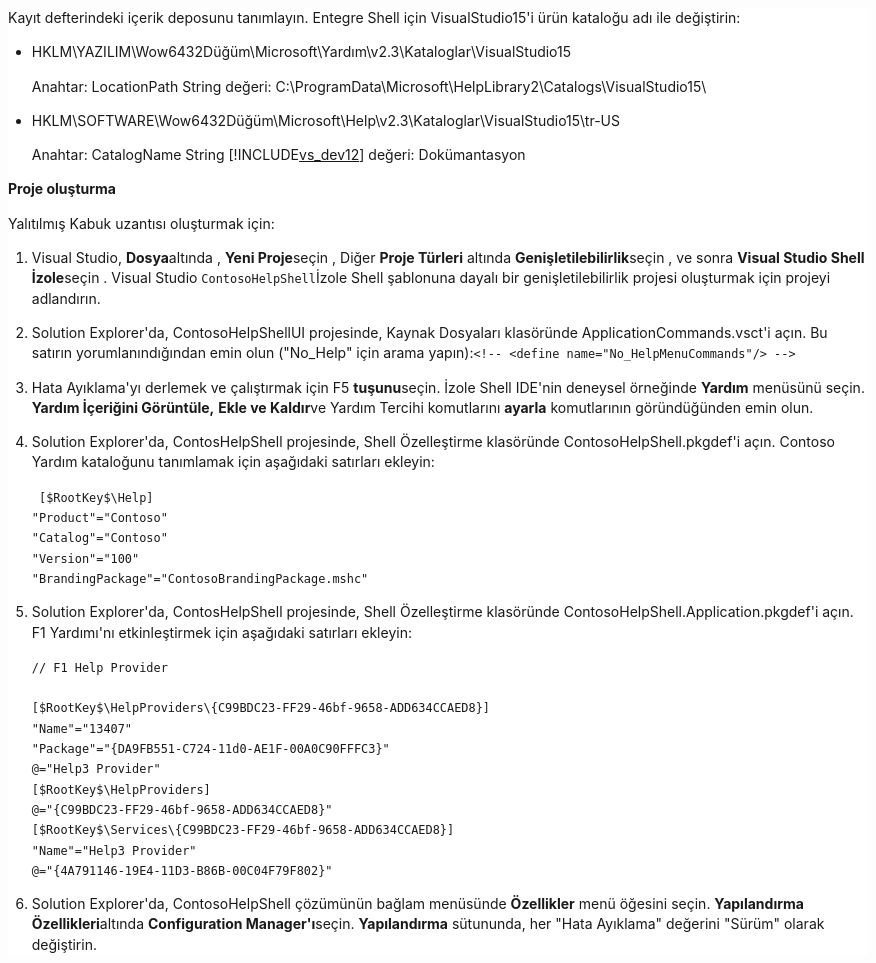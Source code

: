 Kayıt defterindeki içerik deposunu tanımlayın. Entegre Shell için VisualStudio15'i ürün kataloğu adı ile değiştirin:

- HKLM\YAZILIM\Wow6432Düğüm\Microsoft\Yardım\v2.3\Kataloglar\VisualStudio15

   Anahtar: LocationPath String değeri: C:\ProgramData\Microsoft\HelpLibrary2\Catalogs\VisualStudio15\

- HKLM\SOFTWARE\Wow6432Düğüm\Microsoft\Help\v2.3\Kataloglar\VisualStudio15\tr-US

   Anahtar: CatalogName String [!INCLUDE[vs_dev12](../../extensibility/includes/vs_dev12_md.md)] değeri: Dokümantasyon

**Proje oluşturma**

Yalıtılmış Kabuk uzantısı oluşturmak için:

1. Visual Studio, **Dosya**altında , **Yeni Proje**seçin , Diğer **Proje Türleri** altında **Genişletilebilirlik**seçin , ve sonra **Visual Studio Shell İzole**seçin . Visual Studio `ContosoHelpShell`İzole Shell şablonuna dayalı bir genişletilebilirlik projesi oluşturmak için projeyi adlandırın.

2. Solution Explorer'da, ContosoHelpShellUI projesinde, Kaynak Dosyaları klasöründe ApplicationCommands.vsct'i açın. Bu satırın yorumlanındığından emin olun ("No_Help" için arama yapın):`<!-- <define name="No_HelpMenuCommands"/> -->`

3. Hata Ayıklama'yı derlemek ve çalıştırmak için F5 **tuşunu**seçin. İzole Shell IDE'nin deneysel örneğinde **Yardım** menüsünü seçin. **Yardım İçeriğini Görüntüle,** **Ekle ve Kaldır**ve Yardım Tercihi komutlarını **ayarla** komutlarının göründüğünden emin olun.

4. Solution Explorer'da, ContosHelpShell projesinde, Shell Özelleştirme klasöründe ContosoHelpShell.pkgdef'i açın. Contoso Yardım kataloğunu tanımlamak için aşağıdaki satırları ekleyin:

    ```
     [$RootKey$\Help]
    "Product"="Contoso"
    "Catalog"="Contoso"
    "Version"="100"
    "BrandingPackage"="ContosoBrandingPackage.mshc"
    ```

5. Solution Explorer'da, ContosHelpShell projesinde, Shell Özelleştirme klasöründe ContosoHelpShell.Application.pkgdef'i açın. F1 Yardımı'nı etkinleştirmek için aşağıdaki satırları ekleyin:

    ```
    // F1 Help Provider

    [$RootKey$\HelpProviders\{C99BDC23-FF29-46bf-9658-ADD634CCAED8}]
    "Name"="13407"
    "Package"="{DA9FB551-C724-11d0-AE1F-00A0C90FFFC3}"
    @="Help3 Provider"
    [$RootKey$\HelpProviders]
    @="{C99BDC23-FF29-46bf-9658-ADD634CCAED8}"
    [$RootKey$\Services\{C99BDC23-FF29-46bf-9658-ADD634CCAED8}]
    "Name"="Help3 Provider"
    @="{4A791146-19E4-11D3-B86B-00C04F79F802}"
    ```

6. Solution Explorer'da, ContosoHelpShell çözümünün bağlam menüsünde **Özellikler** menü öğesini seçin. **Yapılandırma Özellikleri**altında **Configuration Manager'ı**seçin. **Yapılandırma** sütununda, her "Hata Ayıklama" değerini "Sürüm" olarak değiştirin.
